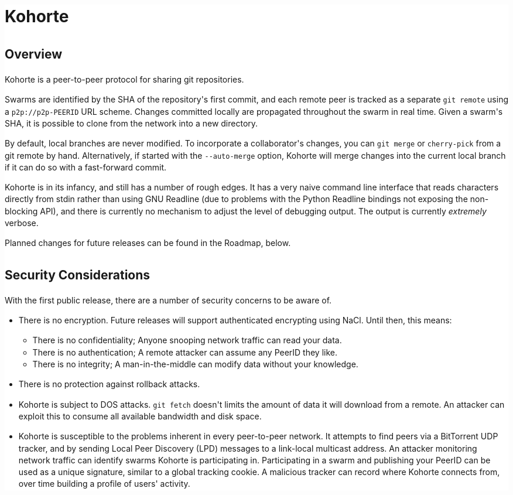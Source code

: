 # Kohorte

## Overview

Kohorte is a peer-to-peer protocol for sharing git repositories.

Swarms are identified by the SHA of the repository's first commit, and each
remote peer is tracked as a separate `git remote` using a `p2p://p2p-PEERID`
URL scheme.  Changes committed locally are propagated throughout the swarm in
real time.  Given a swarm's SHA, it is possible to clone from the network into
a new directory.

By default, local branches are never modified.  To incorporate a collaborator's
changes, you can `git merge` or `cherry-pick` from a git remote by hand.
Alternatively, if started with the `--auto-merge` option, Kohorte will merge
changes into the current local branch if it can do so with a fast-forward
commit.

Kohorte is in its infancy, and still has a number of rough edges.  It has a
very naive command line interface that reads characters directly from stdin
rather than using GNU Readline (due to problems with the Python Readline
bindings not exposing the non-blocking API), and there is currently no
mechanism to adjust the level of debugging output.  The output is currently
*extremely* verbose.

Planned changes for future releases can be found in the Roadmap, below.

## Security Considerations

With the first public release, there are a number of security concerns to be
aware of.

- There is no encryption.  Future releases will support authenticated encrypting
  using NaCl.  Until then, this means:

  - There is no confidentiality; Anyone snooping network traffic can read your data.
  - There is no authentication; A remote attacker can assume any PeerID they like.
  - There is no integrity; A man-in-the-middle can modify data without your knowledge.

- There is no protection against rollback attacks.

- Kohorte is subject to DOS attacks.  `git fetch` doesn't limits the amount of
  data it will download from a remote.  An attacker can exploit this to consume
  all available bandwidth and disk space.

- Kohorte is susceptible to the problems inherent in every peer-to-peer
  network.  It attempts to find peers via a BitTorrent UDP tracker, and by
  sending Local Peer Discovery (LPD) messages to a link-local multicast
  address.  An attacker monitoring network traffic can identify swarms Kohorte
  is participating in.  Participating in a swarm and publishing your PeerID can
  be used as a unique signature, similar to a global tracking cookie.  A
  malicious tracker can record where Kohorte connects from, over time
  building a profile of users' activity.
